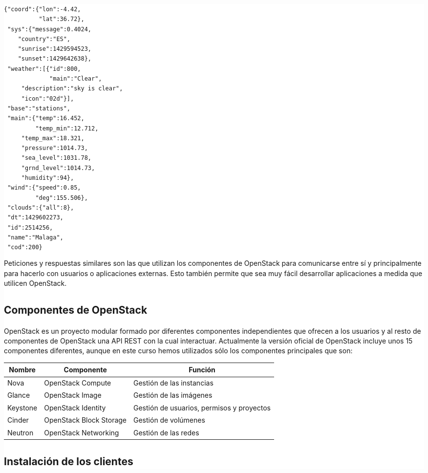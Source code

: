     {"coord":{"lon":-4.42,
              "lat":36.72},
     "sys":{"message":0.4024,
	    "country":"ES",
	    "sunrise":1429594523,
	    "sunset":1429642638},
     "weather":[{"id":800,
                 "main":"Clear",
		 "description":"sky is clear",
		 "icon":"02d"}],
     "base":"stations",
     "main":{"temp":16.452,
             "temp_min":12.712,
	     "temp_max":18.321,
	     "pressure":1014.73,
	     "sea_level":1031.78,
	     "grnd_level":1014.73,
	     "humidity":94},
     "wind":{"speed":0.85,
             "deg":155.506},
     "clouds":{"all":8},
     "dt":1429602273,
     "id":2514256,
     "name":"Malaga",
     "cod":200}

Peticiones y respuestas similares son las que utilizan los componentes
de OpenStack para comunicarse entre sí y principalmente para hacerlo
con usuarios o aplicaciones externas. Esto también permite que sea muy
fácil desarrollar aplicaciones a medida que utilicen OpenStack.

## Componentes de OpenStack
OpenStack es un proyecto modular formado por diferentes componentes
independientes que ofrecen a los usuarios y al resto de componentes de
OpenStack una API REST con la cual interactuar. Actualmente la versión
oficial de OpenStack incluye unos 15 componentes diferentes, aunque en
este curso hemos utilizados sólo los componentes principales que son:

|Nombre|Componente|Función|
|------|----------|-------|
|Nova|OpenStack Compute|Gestión de las instancias|
|Glance|OpenStack Image|Gestión de las imágenes|
|Keystone|OpenStack Identity|Gestión de usuarios, permisos y proyectos|
|Cinder|OpenStack Block Storage|Gestión de volúmenes|
|Neutron|OpenStack Networking|Gestión de las redes|

## Instalación de los clientes
